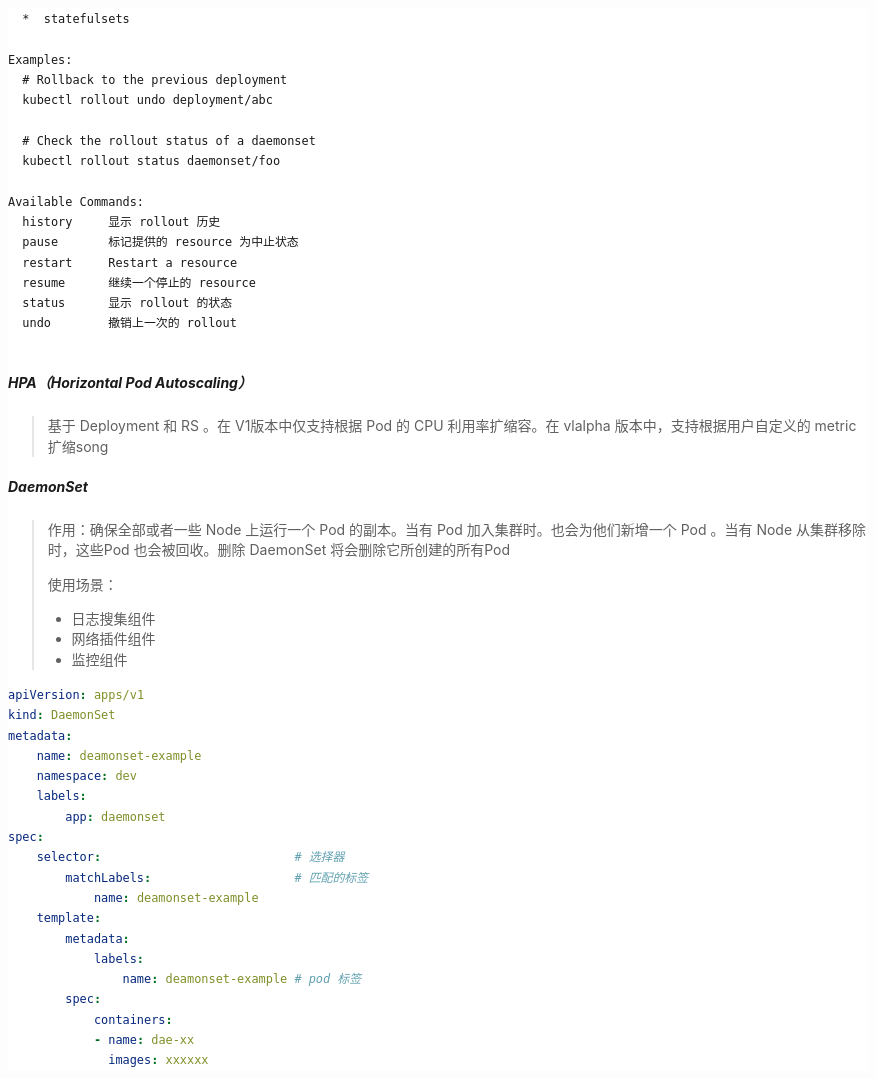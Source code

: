 ```shell
  *  statefulsets

Examples:
  # Rollback to the previous deployment
  kubectl rollout undo deployment/abc
  
  # Check the rollout status of a daemonset
  kubectl rollout status daemonset/foo

Available Commands:
  history     显示 rollout 历史
  pause       标记提供的 resource 为中止状态
  restart     Restart a resource
  resume      继续一个停止的 resource
  status      显示 rollout 的状态
  undo        撤销上一次的 rollout
  
```



##### HPA（Horizontal Pod Autoscaling）

>   基于 Deployment 和 RS 。在 V1版本中仅支持根据 Pod 的 CPU 利用率扩缩容。在 vlalpha 版本中，支持根据用户自定义的 metric 扩缩song



##### DaemonSet

>   作用：确保全部或者一些 Node 上运行一个 Pod 的副本。当有 Pod 加入集群时。也会为他们新增一个 Pod 。当有 Node 从集群移除时，这些Pod 也会被回收。删除 DaemonSet 将会删除它所创建的所有Pod
>
>   使用场景：
>
>   -   日志搜集组件
>   -   网络插件组件
>   -   监控组件

```yaml
apiVersion: apps/v1
kind: DaemonSet
metadata:
	name: deamonset-example
	namespace: dev
	labels:
		app: daemonset
spec:
	selector:							# 选择器
		matchLabels:					# 匹配的标签
			name: deamonset-example	
	template:
		metadata:
			labels:
				name: deamonset-example	# pod 标签
		spec:
			containers:
			- name: dae-xx
			  images: xxxxxx

```

